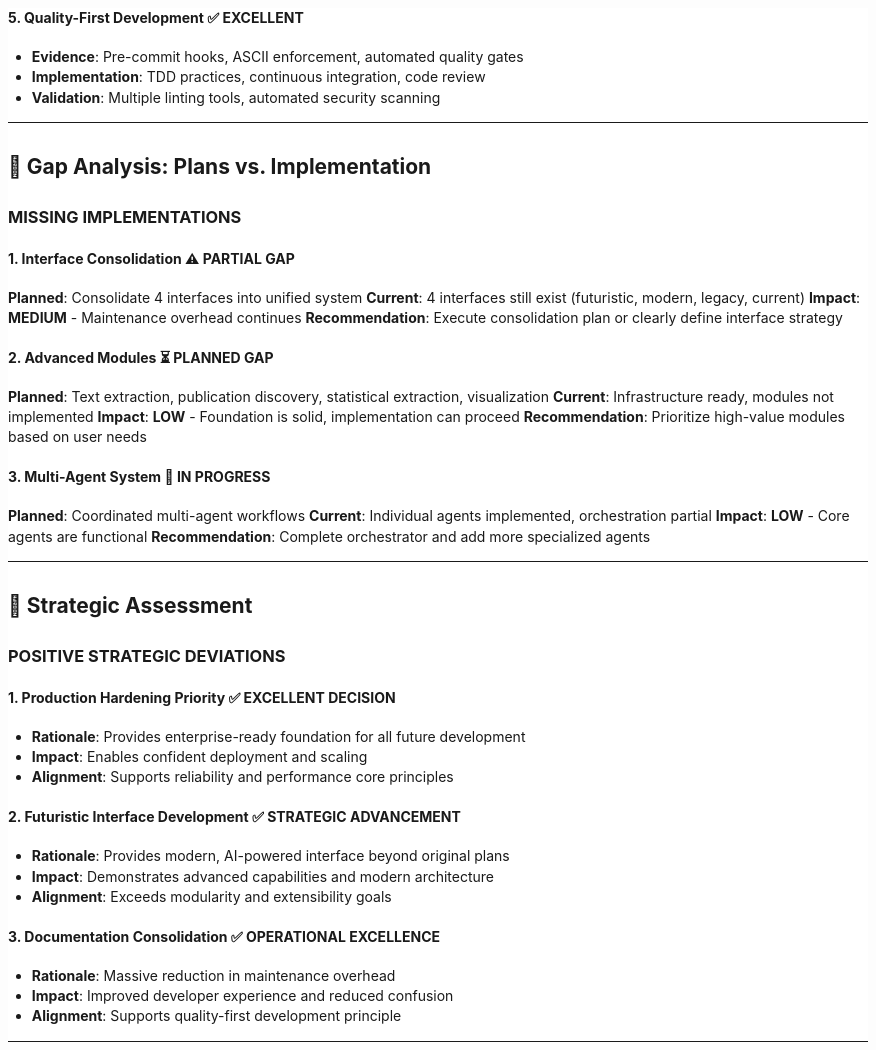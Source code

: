 #### **5. Quality-First Development** ✅ **EXCELLENT**
- **Evidence**: Pre-commit hooks, ASCII enforcement, automated quality gates
- **Implementation**: TDD practices, continuous integration, code review
- **Validation**: Multiple linting tools, automated security scanning

---

## 🚨 Gap Analysis: Plans vs. Implementation

### **MISSING IMPLEMENTATIONS**

#### **1. Interface Consolidation** ⚠️ **PARTIAL GAP**
**Planned**: Consolidate 4 interfaces into unified system
**Current**: 4 interfaces still exist (futuristic, modern, legacy, current)
**Impact**: **MEDIUM** - Maintenance overhead continues
**Recommendation**: Execute consolidation plan or clearly define interface strategy

#### **2. Advanced Modules** ⏳ **PLANNED GAP**
**Planned**: Text extraction, publication discovery, statistical extraction, visualization
**Current**: Infrastructure ready, modules not implemented
**Impact**: **LOW** - Foundation is solid, implementation can proceed
**Recommendation**: Prioritize high-value modules based on user needs

#### **3. Multi-Agent System** 🔄 **IN PROGRESS**
**Planned**: Coordinated multi-agent workflows
**Current**: Individual agents implemented, orchestration partial
**Impact**: **LOW** - Core agents are functional
**Recommendation**: Complete orchestrator and add more specialized agents

---

## 🎯 Strategic Assessment

### **POSITIVE STRATEGIC DEVIATIONS**

#### **1. Production Hardening Priority** ✅ **EXCELLENT DECISION**
- **Rationale**: Provides enterprise-ready foundation for all future development
- **Impact**: Enables confident deployment and scaling
- **Alignment**: Supports reliability and performance core principles

#### **2. Futuristic Interface Development** ✅ **STRATEGIC ADVANCEMENT**
- **Rationale**: Provides modern, AI-powered interface beyond original plans
- **Impact**: Demonstrates advanced capabilities and modern architecture
- **Alignment**: Exceeds modularity and extensibility goals

#### **3. Documentation Consolidation** ✅ **OPERATIONAL EXCELLENCE**
- **Rationale**: Massive reduction in maintenance overhead
- **Impact**: Improved developer experience and reduced confusion
- **Alignment**: Supports quality-first development principle

---
